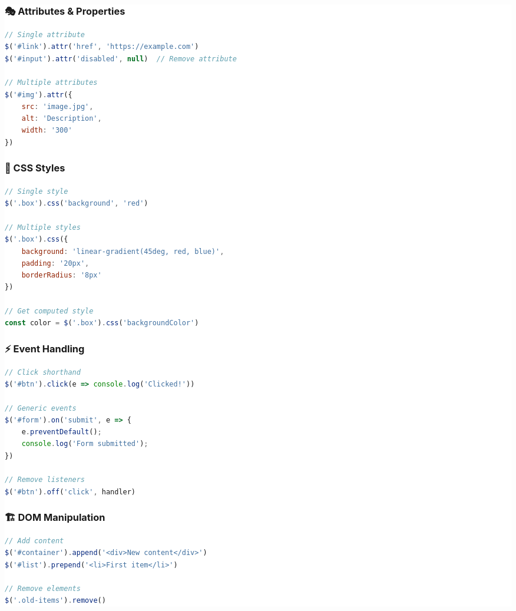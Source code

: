 ### 🎭 Attributes & Properties

```javascript
// Single attribute
$('#link').attr('href', 'https://example.com')
$('#input').attr('disabled', null)  // Remove attribute

// Multiple attributes
$('#img').attr({
    src: 'image.jpg',
    alt: 'Description',
    width: '300'
})
```

### 🎨 CSS Styles

```javascript
// Single style
$('.box').css('background', 'red')

// Multiple styles
$('.box').css({
    background: 'linear-gradient(45deg, red, blue)',
    padding: '20px',
    borderRadius: '8px'
})

// Get computed style
const color = $('.box').css('backgroundColor')
```

### ⚡ Event Handling

```javascript
// Click shorthand
$('#btn').click(e => console.log('Clicked!'))

// Generic events
$('#form').on('submit', e => {
    e.preventDefault();
    console.log('Form submitted');
})

// Remove listeners
$('#btn').off('click', handler)
```

### 🏗️ DOM Manipulation

```javascript
// Add content
$('#container').append('<div>New content</div>')
$('#list').prepend('<li>First item</li>')

// Remove elements
$('.old-items').remove()
```
